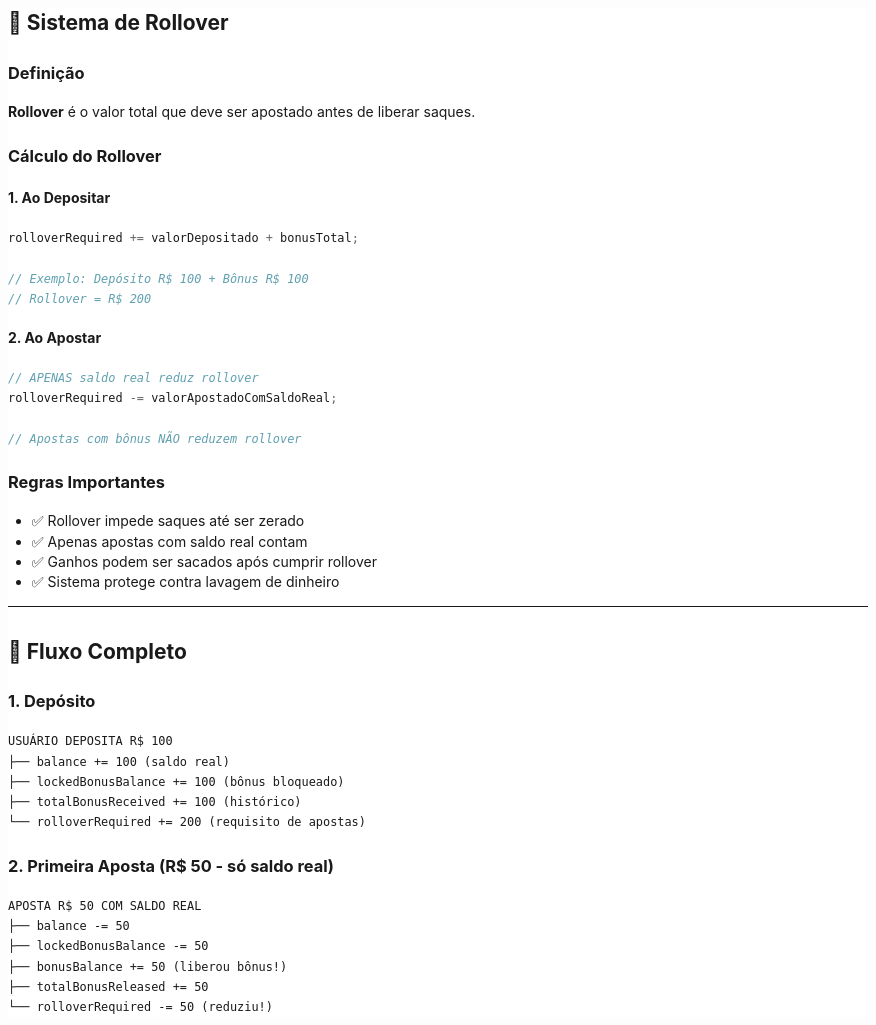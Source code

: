 ## 🔄 Sistema de Rollover

### Definição

**Rollover** é o valor total que deve ser apostado antes de liberar saques.

### Cálculo do Rollover

#### 1. Ao Depositar

```javascript
rolloverRequired += valorDepositado + bonusTotal;

// Exemplo: Depósito R$ 100 + Bônus R$ 100
// Rollover = R$ 200
```

#### 2. Ao Apostar

```javascript
// APENAS saldo real reduz rollover
rolloverRequired -= valorApostadoComSaldoReal;

// Apostas com bônus NÃO reduzem rollover
```

### Regras Importantes

- ✅ Rollover impede saques até ser zerado
- ✅ Apenas apostas com saldo real contam
- ✅ Ganhos podem ser sacados após cumprir rollover
- ✅ Sistema protege contra lavagem de dinheiro

---

## 🔄 Fluxo Completo

### 1. Depósito

```
USUÁRIO DEPOSITA R$ 100
├── balance += 100 (saldo real)
├── lockedBonusBalance += 100 (bônus bloqueado)
├── totalBonusReceived += 100 (histórico)
└── rolloverRequired += 200 (requisito de apostas)
```

### 2. Primeira Aposta (R$ 50 - só saldo real)

```
APOSTA R$ 50 COM SALDO REAL
├── balance -= 50
├── lockedBonusBalance -= 50
├── bonusBalance += 50 (liberou bônus!)
├── totalBonusReleased += 50
└── rolloverRequired -= 50 (reduziu!)
```

